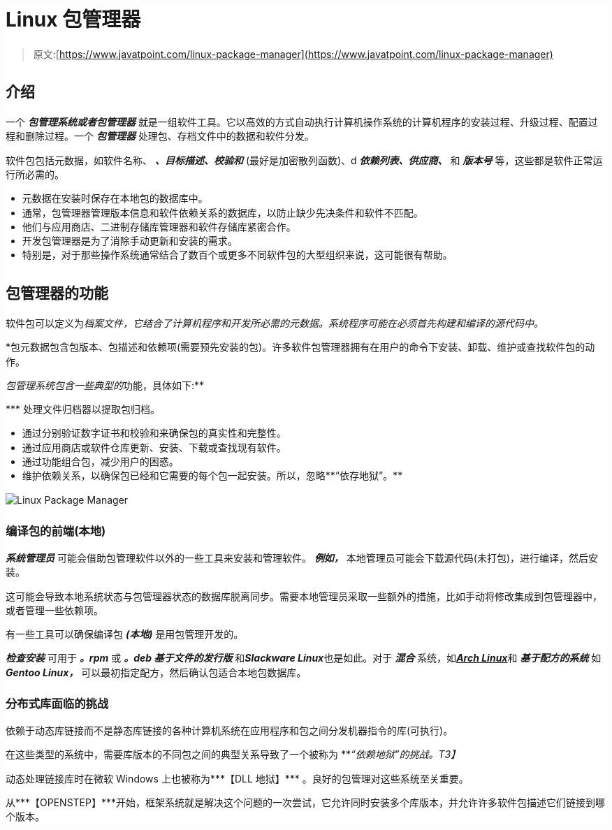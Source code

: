 # Linux 包管理器

> 原文:[https://www.javatpoint.com/linux-package-manager](https://www.javatpoint.com/linux-package-manager)

## 介绍

一个 ***包管理系统或者包管理器*** 就是一组软件工具。它以高效的方式自动执行计算机操作系统的计算机程序的安装过程、升级过程、配置过程和删除过程。一个 ***包管理器*** 处理包、存档文件中的数据和软件分发。

软件包包括元数据，如软件名称、 ***、目标描述、校验和*** (最好是加密散列函数)、d ***依赖列表、供应商、*** 和 ***版本号*** 等，这些都是软件正常运行所必需的。

*   元数据在安装时保存在本地包的数据库中。
*   通常，包管理器管理版本信息和软件依赖关系的数据库，以防止缺少先决条件和软件不匹配。
*   他们与应用商店、二进制存储库管理器和软件存储库紧密合作。
*   开发包管理器是为了消除手动更新和安装的需求。
*   特别是，对于那些操作系统通常结合了数百个或更多不同软件包的大型组织来说，这可能很有帮助。

## 包管理器的功能

软件包可以定义为*档案文件，它结合了计算机程序和开发所必需的元数据。系统程序可能在必须首先构建和编译的源代码中。*

 *包元数据包含包版本、包描述和依赖项(需要预先安装的包)。许多软件包管理器拥有在用户的命令下安装、卸载、维护或查找软件包的动作。

*包管理系统包含一些典型的*功能，具体如下:**

 ***   处理文件归档器以提取包归档。
*   通过分别验证数字证书和校验和来确保包的真实性和完整性。
*   通过应用商店或软件仓库更新、安装、下载或查找现有软件。
*   通过功能组合包，减少用户的困惑。
*   维护依赖关系，以确保包已经和它需要的每个包一起安装。所以，忽略**“依存地狱”。**

![Linux Package Manager](../Images/e8c72485528b1593d5e234b3182bc83a.png)

### 编译包的前端(本地)

***系统管理员*** 可能会借助包管理软件以外的一些工具来安装和管理软件。 ***例如，*** 本地管理员可能会下载源代码(未打包)，进行编译，然后安装。

这可能会导致本地系统状态与包管理器状态的数据库脱离同步。需要本地管理员采取一些额外的措施，比如手动将修改集成到包管理器中，或者管理一些依赖项。

有一些工具可以确保编译包 ***(本地)*** 是用包管理开发的。

***检查安装*** 可用于 ***。rpm*** 或 ***。deb 基于文件的发行版*** 和***Slackware Linux***也是如此。对于 ***混合*** 系统，如[***Arch Linux***](https://www.javatpoint.com/aur)和 ***基于配方的系统*** 如 ***Gentoo Linux，*** 可以最初指定配方，然后确认包适合本地包数据库。

### 分布式库面临的挑战

依赖于动态库链接而不是静态库链接的各种计算机系统在应用程序和包之间分发机器指令的库(可执行)。

在这些类型的系统中，需要库版本的不同包之间的典型关系导致了一个被称为 ***“依赖地狱”的挑战。*T3】**

动态处理链接库时在微软 Windows 上也被称为***【DLL 地狱】*** 。良好的包管理对这些系统至关重要。

从***【OPENSTEP】***开始，框架系统就是解决这个问题的一次尝试，它允许同时安装多个库版本，并允许许多软件包描述它们链接到哪个版本。
